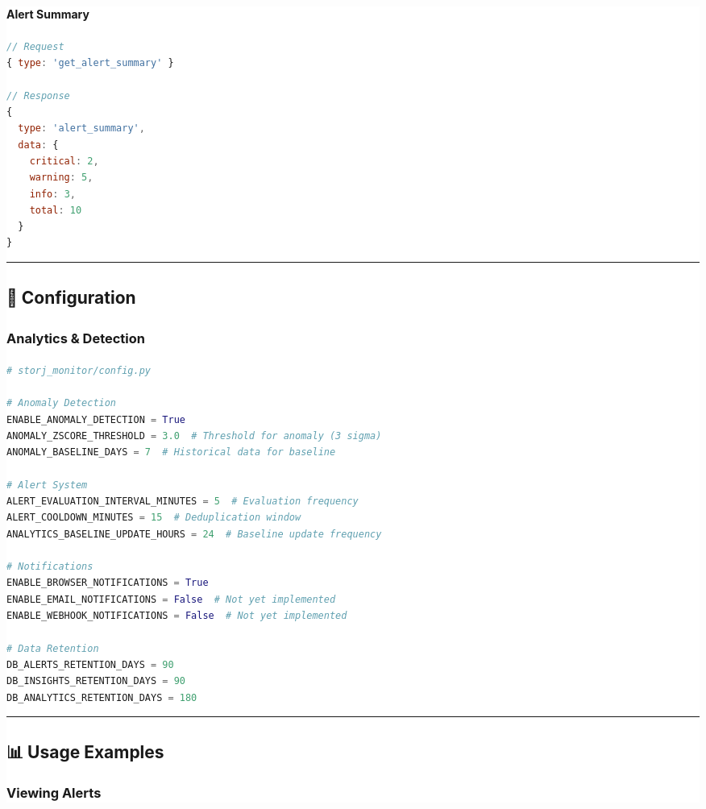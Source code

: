 #### Alert Summary
```javascript
// Request
{ type: 'get_alert_summary' }

// Response
{
  type: 'alert_summary',
  data: {
    critical: 2,
    warning: 5,
    info: 3,
    total: 10
  }
}
```

---

## 🔧 Configuration

### Analytics & Detection
```python
# storj_monitor/config.py

# Anomaly Detection
ENABLE_ANOMALY_DETECTION = True
ANOMALY_ZSCORE_THRESHOLD = 3.0  # Threshold for anomaly (3 sigma)
ANOMALY_BASELINE_DAYS = 7  # Historical data for baseline

# Alert System
ALERT_EVALUATION_INTERVAL_MINUTES = 5  # Evaluation frequency
ALERT_COOLDOWN_MINUTES = 15  # Deduplication window
ANALYTICS_BASELINE_UPDATE_HOURS = 24  # Baseline update frequency

# Notifications
ENABLE_BROWSER_NOTIFICATIONS = True
ENABLE_EMAIL_NOTIFICATIONS = False  # Not yet implemented
ENABLE_WEBHOOK_NOTIFICATIONS = False  # Not yet implemented

# Data Retention
DB_ALERTS_RETENTION_DAYS = 90
DB_INSIGHTS_RETENTION_DAYS = 90
DB_ANALYTICS_RETENTION_DAYS = 180
```

---

## 📊 Usage Examples

### Viewing Alerts
